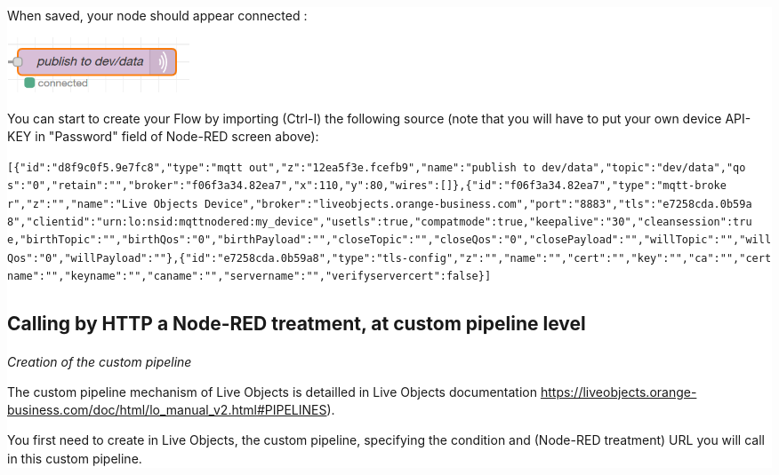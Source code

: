 When saved, your node should appear connected :

<img src="images/image9.png" width="206" height="62">

You can start to create your Flow by importing (Ctrl-I) the following source (note that you will have to put your own device API-KEY in "Password" field of Node-RED screen above):

```
[{"id":"d8f9c0f5.9e7fc8","type":"mqtt out","z":"12ea5f3e.fcefb9","name":"publish to dev/data","topic":"dev/data","qos":"0","retain":"","broker":"f06f3a34.82ea7","x":110,"y":80,"wires":[]},{"id":"f06f3a34.82ea7","type":"mqtt-broker","z":"","name":"Live Objects Device","broker":"liveobjects.orange-business.com","port":"8883","tls":"e7258cda.0b59a8","clientid":"urn:lo:nsid:mqttnodered:my_device","usetls":true,"compatmode":true,"keepalive":"30","cleansession":true,"birthTopic":"","birthQos":"0","birthPayload":"","closeTopic":"","closeQos":"0","closePayload":"","willTopic":"","willQos":"0","willPayload":""},{"id":"e7258cda.0b59a8","type":"tls-config","z":"","name":"","cert":"","key":"","ca":"","certname":"","keyname":"","caname":"","servername":"","verifyservercert":false}]
```

## Calling by HTTP a Node-RED treatment, at custom pipeline level

*Creation of the custom pipeline*

The custom pipeline mechanism of Live Objects is detailled in Live Objects documentation https://liveobjects.orange-business.com/doc/html/lo_manual_v2.html#PIPELINES). 

You first need to create in Live Objects, the custom pipeline, specifying the condition and (Node-RED treatment) URL you will call in this custom pipeline.
